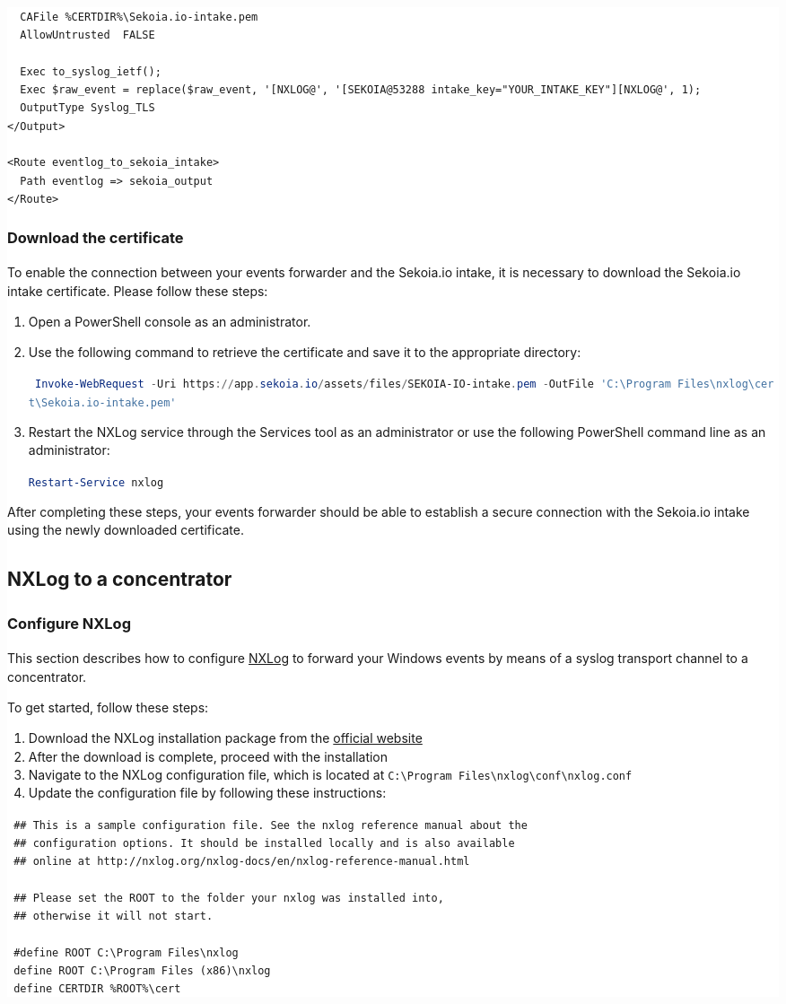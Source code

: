 ```
  CAFile %CERTDIR%\Sekoia.io-intake.pem
  AllowUntrusted  FALSE

  Exec to_syslog_ietf();
  Exec $raw_event = replace($raw_event, '[NXLOG@', '[SEKOIA@53288 intake_key="YOUR_INTAKE_KEY"][NXLOG@', 1);
  OutputType Syslog_TLS
</Output>

<Route eventlog_to_sekoia_intake>
  Path eventlog => sekoia_output
</Route>
```

### Download the certificate

To enable the connection between your events forwarder and the Sekoia.io intake, it is necessary to download the Sekoia.io intake certificate. Please follow these steps:

1. Open a PowerShell console as an administrator. 
2. Use the following command to retrieve the certificate and save it to the appropriate directory:
   ```powershell
    Invoke-WebRequest -Uri https://app.sekoia.io/assets/files/SEKOIA-IO-intake.pem -OutFile 'C:\Program Files\nxlog\cert\Sekoia.io-intake.pem'
    ```

3. Restart the NXLog service through the Services tool as an administrator or use the following PowerShell command line as an administrator:
    ```powershell
    Restart-Service nxlog
    ```

After completing these steps, your events forwarder should be able to establish a secure connection with the Sekoia.io intake using the newly downloaded certificate.


## NXLog to a concentrator

### Configure NXLog

This section describes how to configure [NXLog](https://nxlog.co/) to forward your Windows events by means of a syslog transport channel to a concentrator.

To get started, follow these steps:

1. Download the NXLog installation package from the [official website](https://nxlog.co/products/all/download)
2. After the download is complete, proceed with the installation
3. Navigate to the NXLog configuration file, which is located at `C:\Program Files\nxlog\conf\nxlog.conf`
4. Update the configuration file by following these instructions:

```shell 
 ## This is a sample configuration file. See the nxlog reference manual about the
 ## configuration options. It should be installed locally and is also available
 ## online at http://nxlog.org/nxlog-docs/en/nxlog-reference-manual.html

 ## Please set the ROOT to the folder your nxlog was installed into,
 ## otherwise it will not start.

 #define ROOT C:\Program Files\nxlog
 define ROOT C:\Program Files (x86)\nxlog
 define CERTDIR %ROOT%\cert

   ```